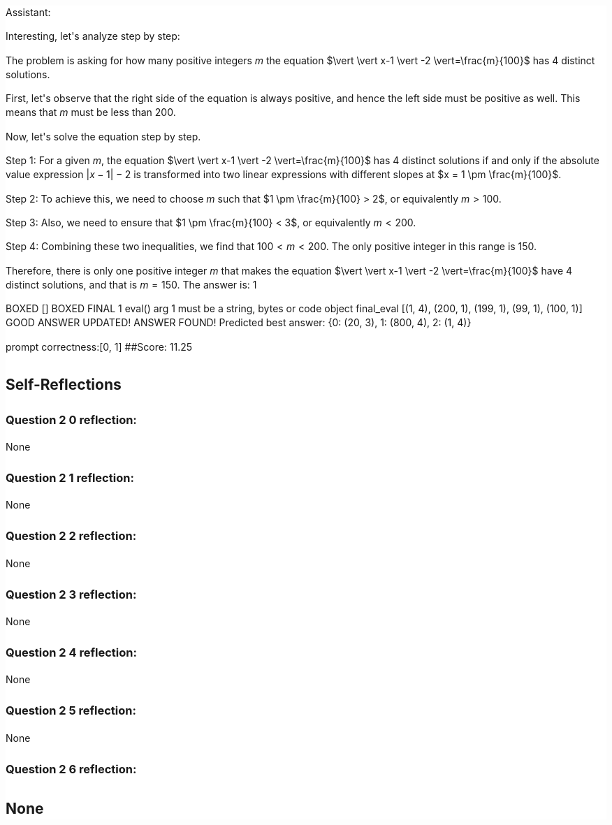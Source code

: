 Assistant:

Interesting, let's analyze step by step:



The problem is asking for how many positive integers $m$ the equation $\vert \vert x-1 \vert -2 \vert=\frac{m}{100}$ has 4 distinct solutions. 

First, let's observe that the right side of the equation is always positive, and hence the left side must be positive as well. This means that $m$ must be less than $200$. 

Now, let's solve the equation step by step.

Step 1: For a given $m$, the equation $\vert \vert x-1 \vert -2 \vert=\frac{m}{100}$ has 4 distinct solutions if and only if the absolute value expression $\vert x-1 \vert -2$ is transformed into two linear expressions with different slopes at $x = 1 \pm \frac{m}{100}$.

Step 2: To achieve this, we need to choose $m$ such that $1 \pm \frac{m}{100} > 2$, or equivalently $m > 100$.

Step 3: Also, we need to ensure that $1 \pm \frac{m}{100} < 3$, or equivalently $m < 200$.

Step 4: Combining these two inequalities, we find that $100 < m < 200$. The only positive integer in this range is $150$.

Therefore, there is only one positive integer $m$ that makes the equation $\vert \vert x-1 \vert -2 \vert=\frac{m}{100}$ have 4 distinct solutions, and that is $m = 150$.
The answer is: $1$

BOXED []
BOXED FINAL 1
eval() arg 1 must be a string, bytes or code object final_eval
[(1, 4), (200, 1), (199, 1), (99, 1), (100, 1)]
GOOD ANSWER UPDATED!
ANSWER FOUND!
Predicted best answer: {0: (20, 3), 1: (800, 4), 2: (1, 4)}

prompt correctness:[0, 1]
##Score: 11.25

## Self-Reflections

### Question 2 0 reflection:
None
### Question 2 1 reflection:
None
### Question 2 2 reflection:
None
### Question 2 3 reflection:
None
### Question 2 4 reflection:
None
### Question 2 5 reflection:
None
### Question 2 6 reflection:
None
---
